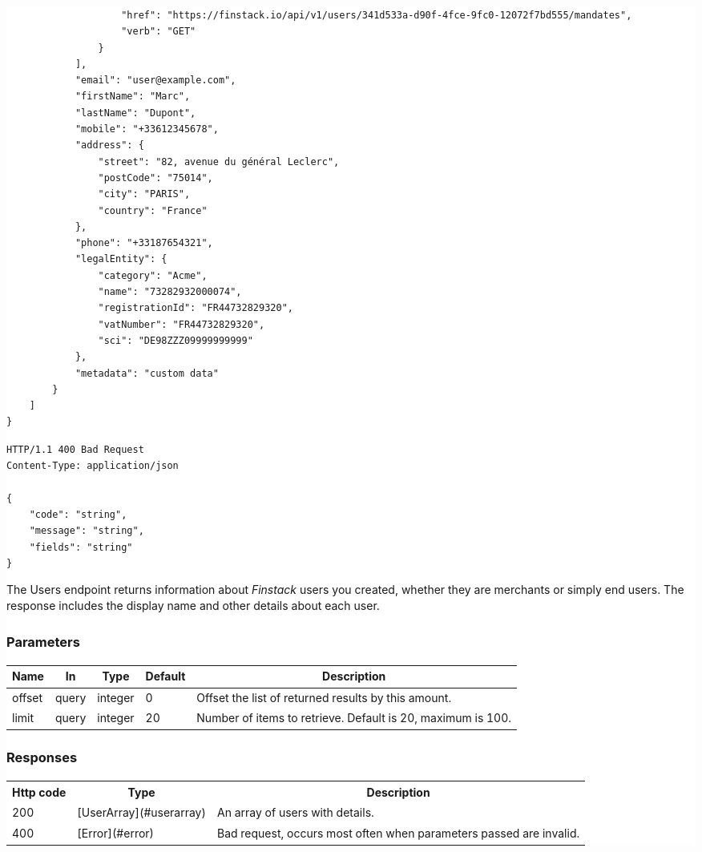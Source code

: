```http
                    "href": "https://finstack.io/api/v1/users/341d533a-d90f-4fce-9fc0-12072f7bd555/mandates",
                    "verb": "GET"
                }
            ],
            "email": "user@example.com",
            "firstName": "Marc",
            "lastName": "Dupont",
            "mobile": "+33612345678",
            "address": {
                "street": "82, avenue du général Leclerc",
                "postCode": "75014",
                "city": "PARIS",
                "country": "France"
            },
            "phone": "+33187654321",
            "legalEntity": {
                "category": "Acme",
                "name": "73282932000074",
                "registrationId": "FR44732829320",
                "vatNumber": "FR44732829320",
                "sci": "DE98ZZZ09999999999"
            },
            "metadata": "custom data"
        }
    ]
}
```
```http
HTTP/1.1 400 Bad Request
Content-Type: application/json

{
    "code": "string",
    "message": "string",
    "fields": "string"
}
```

The Users endpoint returns information about *Finstack* users you created,
whether they are merchants or simply end users. The response includes 
the display name and other details about each user.

### Parameters
Name | In | Type | Default | Description
--- | --- | --- | --- | ---
offset | query | integer | 0 | Offset the list of returned results by this amount.
limit | query | integer | 20 | Number of items to retrieve. Default is 20, maximum is 100.

### Responses
<span comment="workaround for markdown processing in table"></span>
<table>
<tr><th>Http code</th><th>Type</th><th>Description</th></tr>
<tr><td>200</td><td>[UserArray](#userarray)</td><td>An array of users with details.</td></tr> 
<tr><td>400</td><td>[Error](#error)</td><td>Bad request, occurs most often when parameters passed are invalid.</td></tr> 
</table>
